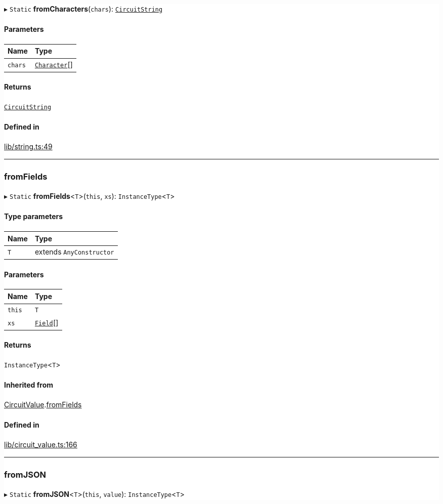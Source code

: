 ▸ `Static` **fromCharacters**(`chars`): [`CircuitString`](CircuitString.md)

#### Parameters

| Name | Type |
| :------ | :------ |
| `chars` | [`Character`](Character.md)[] |

#### Returns

[`CircuitString`](CircuitString.md)

#### Defined in

[lib/string.ts:49](https://github.com/o1-labs/snarkyjs/blob/2fa164e/src/lib/string.ts#L49)

___

### fromFields

▸ `Static` **fromFields**<`T`\>(`this`, `xs`): `InstanceType`<`T`\>

#### Type parameters

| Name | Type |
| :------ | :------ |
| `T` | extends `AnyConstructor` |

#### Parameters

| Name | Type |
| :------ | :------ |
| `this` | `T` |
| `xs` | [`Field`](Field.md)[] |

#### Returns

`InstanceType`<`T`\>

#### Inherited from

[CircuitValue](CircuitValue.md).[fromFields](CircuitValue.md#fromfields)

#### Defined in

[lib/circuit_value.ts:166](https://github.com/o1-labs/snarkyjs/blob/2fa164e/src/lib/circuit_value.ts#L166)

___

### fromJSON

▸ `Static` **fromJSON**<`T`\>(`this`, `value`): `InstanceType`<`T`\>
